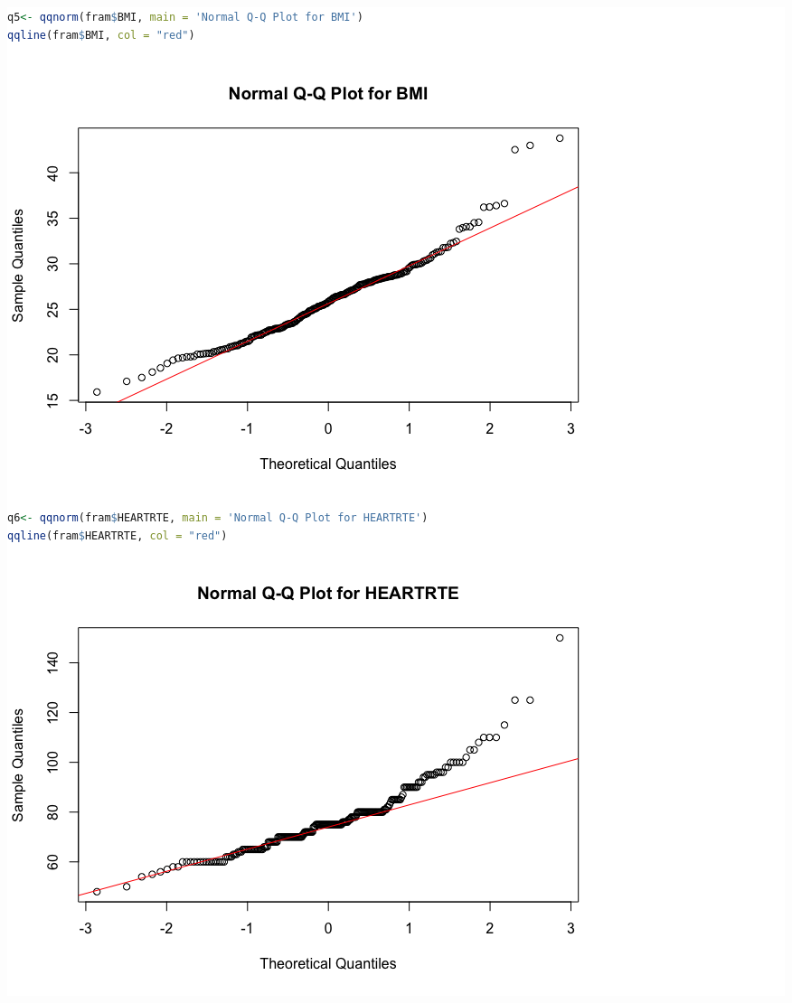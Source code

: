 ``` r
q5<- qqnorm(fram$BMI, main = 'Normal Q-Q Plot for BMI')
qqline(fram$BMI, col = "red")
```

![](Biostatistics_project_github_final_files/figure-markdown_github/unnamed-chunk-13-5.png)

``` r
q6<- qqnorm(fram$HEARTRTE, main = 'Normal Q-Q Plot for HEARTRTE')
qqline(fram$HEARTRTE, col = "red")
```

![](Biostatistics_project_github_final_files/figure-markdown_github/unnamed-chunk-13-6.png)
